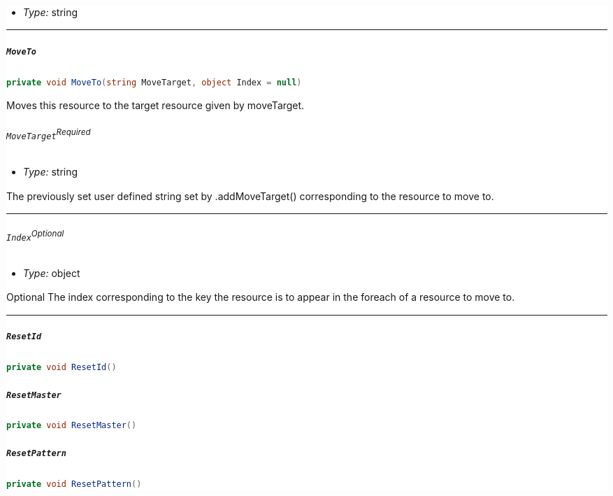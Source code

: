 - *Type:* string

---

##### `MoveTo` <a name="MoveTo" id="@cdktf/provider-okta.appUserBaseSchemaProperty.AppUserBaseSchemaProperty.moveTo"></a>

```csharp
private void MoveTo(string MoveTarget, object Index = null)
```

Moves this resource to the target resource given by moveTarget.

###### `MoveTarget`<sup>Required</sup> <a name="MoveTarget" id="@cdktf/provider-okta.appUserBaseSchemaProperty.AppUserBaseSchemaProperty.moveTo.parameter.moveTarget"></a>

- *Type:* string

The previously set user defined string set by .addMoveTarget() corresponding to the resource to move to.

---

###### `Index`<sup>Optional</sup> <a name="Index" id="@cdktf/provider-okta.appUserBaseSchemaProperty.AppUserBaseSchemaProperty.moveTo.parameter.index"></a>

- *Type:* object

Optional The index corresponding to the key the resource is to appear in the foreach of a resource to move to.

---

##### `ResetId` <a name="ResetId" id="@cdktf/provider-okta.appUserBaseSchemaProperty.AppUserBaseSchemaProperty.resetId"></a>

```csharp
private void ResetId()
```

##### `ResetMaster` <a name="ResetMaster" id="@cdktf/provider-okta.appUserBaseSchemaProperty.AppUserBaseSchemaProperty.resetMaster"></a>

```csharp
private void ResetMaster()
```

##### `ResetPattern` <a name="ResetPattern" id="@cdktf/provider-okta.appUserBaseSchemaProperty.AppUserBaseSchemaProperty.resetPattern"></a>

```csharp
private void ResetPattern()
```
